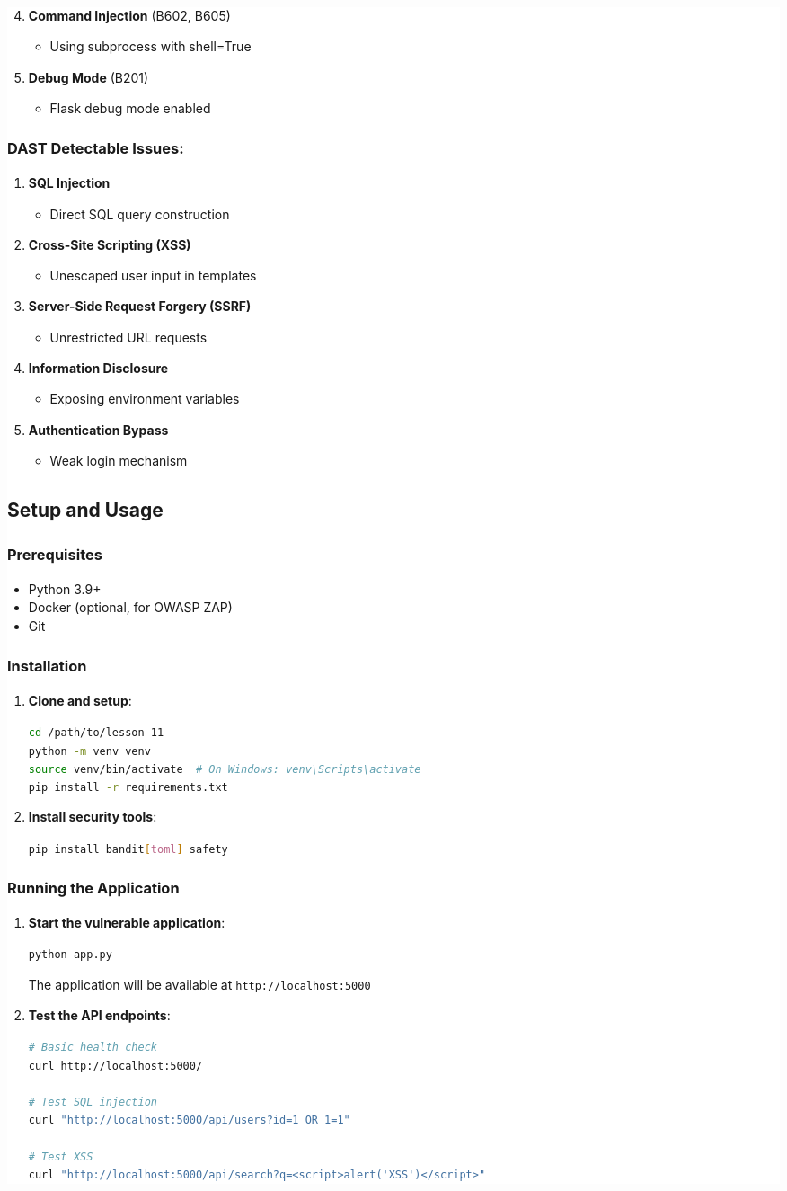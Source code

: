 4. **Command Injection** (B602, B605)
   - Using subprocess with shell=True
   
5. **Debug Mode** (B201)
   - Flask debug mode enabled

### DAST Detectable Issues:
1. **SQL Injection**
   - Direct SQL query construction
   
2. **Cross-Site Scripting (XSS)**
   - Unescaped user input in templates
   
3. **Server-Side Request Forgery (SSRF)**
   - Unrestricted URL requests
   
4. **Information Disclosure**
   - Exposing environment variables
   
5. **Authentication Bypass**
   - Weak login mechanism

## Setup and Usage

### Prerequisites
- Python 3.9+
- Docker (optional, for OWASP ZAP)
- Git

### Installation

1. **Clone and setup**:
   ```bash
   cd /path/to/lesson-11
   python -m venv venv
   source venv/bin/activate  # On Windows: venv\Scripts\activate
   pip install -r requirements.txt
   ```

2. **Install security tools**:
   ```bash
   pip install bandit[toml] safety
   ```

### Running the Application

1. **Start the vulnerable application**:
   ```bash
   python app.py
   ```
   
   The application will be available at `http://localhost:5000`

2. **Test the API endpoints**:
   ```bash
   # Basic health check
   curl http://localhost:5000/
   
   # Test SQL injection
   curl "http://localhost:5000/api/users?id=1 OR 1=1"
   
   # Test XSS
   curl "http://localhost:5000/api/search?q=<script>alert('XSS')</script>"
   ```
